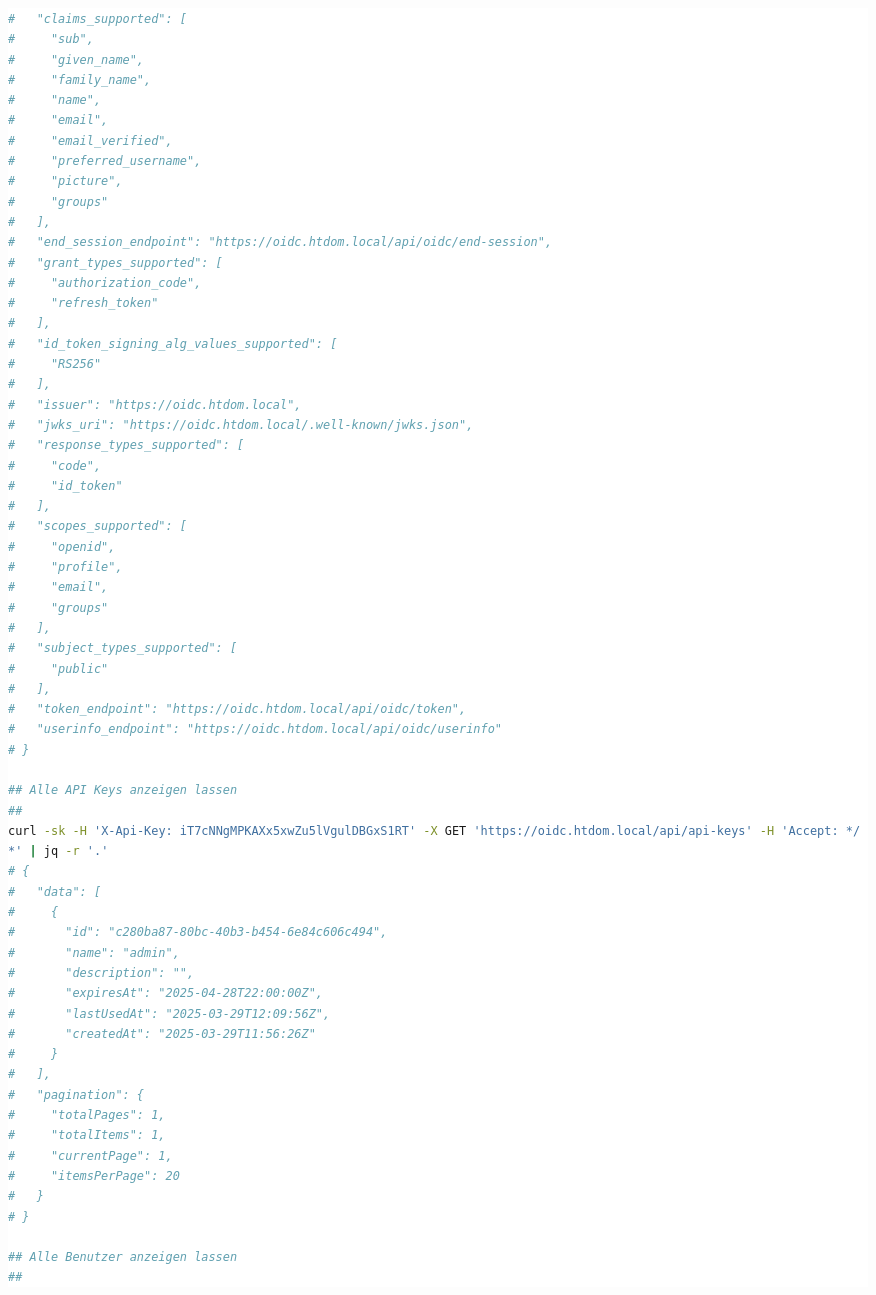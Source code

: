 ```bash
#   "claims_supported": [
#     "sub",
#     "given_name",
#     "family_name",
#     "name",
#     "email",
#     "email_verified",
#     "preferred_username",
#     "picture",
#     "groups"
#   ],
#   "end_session_endpoint": "https://oidc.htdom.local/api/oidc/end-session",
#   "grant_types_supported": [
#     "authorization_code",
#     "refresh_token"
#   ],
#   "id_token_signing_alg_values_supported": [
#     "RS256"
#   ],
#   "issuer": "https://oidc.htdom.local",
#   "jwks_uri": "https://oidc.htdom.local/.well-known/jwks.json",
#   "response_types_supported": [
#     "code",
#     "id_token"
#   ],
#   "scopes_supported": [
#     "openid",
#     "profile",
#     "email",
#     "groups"
#   ],
#   "subject_types_supported": [
#     "public"
#   ],
#   "token_endpoint": "https://oidc.htdom.local/api/oidc/token",
#   "userinfo_endpoint": "https://oidc.htdom.local/api/oidc/userinfo"
# }

## Alle API Keys anzeigen lassen
##
curl -sk -H 'X-Api-Key: iT7cNNgMPKAXx5xwZu5lVgulDBGxS1RT' -X GET 'https://oidc.htdom.local/api/api-keys' -H 'Accept: */*' | jq -r '.'
# {
#   "data": [
#     {
#       "id": "c280ba87-80bc-40b3-b454-6e84c606c494",
#       "name": "admin",
#       "description": "",
#       "expiresAt": "2025-04-28T22:00:00Z",
#       "lastUsedAt": "2025-03-29T12:09:56Z",
#       "createdAt": "2025-03-29T11:56:26Z"
#     }
#   ],
#   "pagination": {
#     "totalPages": 1,
#     "totalItems": 1,
#     "currentPage": 1,
#     "itemsPerPage": 20
#   }
# }

## Alle Benutzer anzeigen lassen
##
```